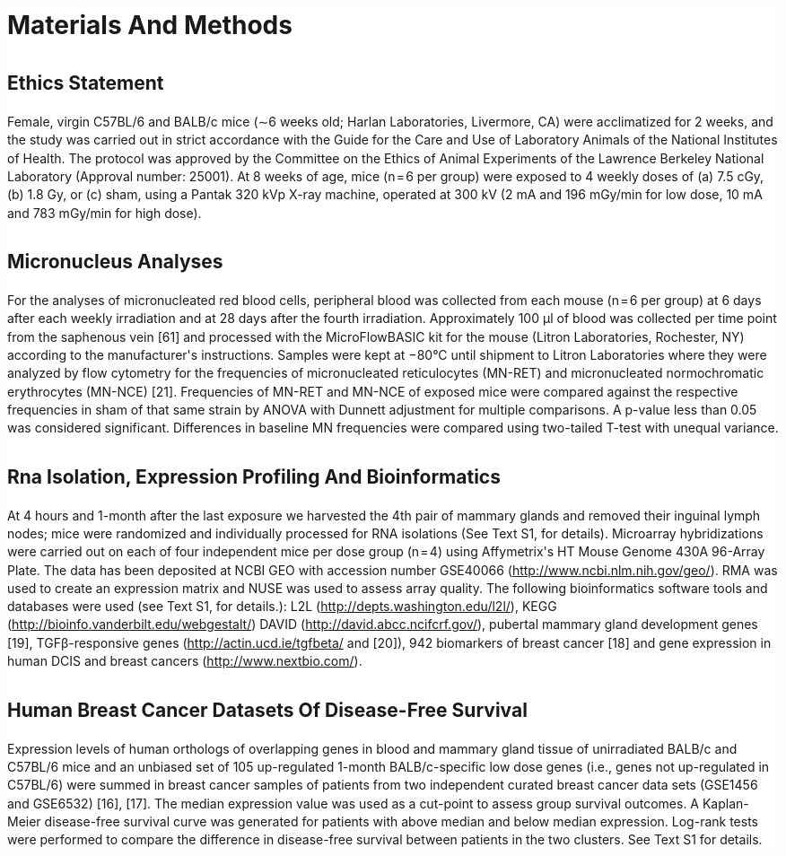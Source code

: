 # Materials And Methods

## Ethics Statement

Female, virgin C57BL/6 and BALB/c mice (∼6 weeks old; Harlan Laboratories, Livermore, CA) were acclimatized for 2 weeks, and the study was carried out in strict accordance with the Guide for the Care and Use of Laboratory Animals of the National Institutes of Health. The protocol was approved by the Committee on the Ethics of Animal Experiments of the Lawrence Berkeley National Laboratory (Approval number: 25001). At 8 weeks of age, mice (n = 6 per group) were exposed to 4 weekly doses of (a) 7.5 cGy, (b) 1.8 Gy, or (c) sham, using a Pantak 320 kVp X-ray machine, operated at 300 kV (2 mA and 196 mGy/min for low dose, 10 mA and 783 mGy/min for high dose).

## Micronucleus Analyses

For the analyses of micronucleated red blood cells, peripheral blood was collected from each mouse (n = 6 per group) at 6 days after each weekly irradiation and at 28 days after the fourth irradiation. Approximately 100 µl of blood was collected per time point from the saphenous vein [61] and processed with the MicroFlowBASIC kit for the mouse (Litron Laboratories, Rochester, NY) according to the manufacturer's instructions. Samples were kept at −80°C until shipment to Litron Laboratories where they were analyzed by flow cytometry for the frequencies of micronucleated reticulocytes (MN-RET) and micronucleated normochromatic erythrocytes (MN-NCE) [21]. Frequencies of MN-RET and MN-NCE of exposed mice were compared against the respective frequencies in sham of that same strain by ANOVA with Dunnett adjustment for multiple comparisons. A p-value less than 0.05 was considered significant. Differences in baseline MN frequencies were compared using two-tailed T-test with unequal variance.

## Rna Isolation, Expression Profiling And Bioinformatics

At 4 hours and 1-month after the last exposure we harvested the 4th pair of mammary glands and removed their inguinal lymph nodes; mice were randomized and individually processed for RNA isolations (See Text S1, for details). Microarray hybridizations were carried out on each of four independent mice per dose group (n = 4) using Affymetrix's HT Mouse Genome 430A 96-Array Plate. The data has been deposited at NCBI GEO with accession number GSE40066 (http://www.ncbi.nlm.nih.gov/geo/). RMA was used to create an expression matrix and NUSE was used to assess array quality. The following bioinformatics software tools and databases were used (see Text S1, for details.): L2L (http://depts.washington.edu/l2l/), KEGG (http://bioinfo.vanderbilt.edu/webgestalt/) DAVID (http://david.abcc.ncifcrf.gov/), pubertal mammary gland development genes [19], TGFβ-responsive genes (http://actin.ucd.ie/tgfbeta/ and [20]), 942 biomarkers of breast cancer [18] and gene expression in human DCIS and breast cancers (http://www.nextbio.com/).

## Human Breast Cancer Datasets Of Disease-Free Survival

Expression levels of human orthologs of overlapping genes in blood and mammary gland tissue of unirradiated BALB/c and C57BL/6 mice and an unbiased set of 105 up-regulated 1-month BALB/c-specific low dose genes (i.e., genes not up-regulated in C57BL/6) were summed in breast cancer samples of patients from two independent curated breast cancer data sets (GSE1456 and GSE6532) [16], [17]. The median expression value was used as a cut-point to assess group survival outcomes. A Kaplan-Meier disease-free survival curve was generated for patients with above median and below median expression. Log-rank tests were performed to compare the difference in disease-free survival between patients in the two clusters. See Text S1 for details.

